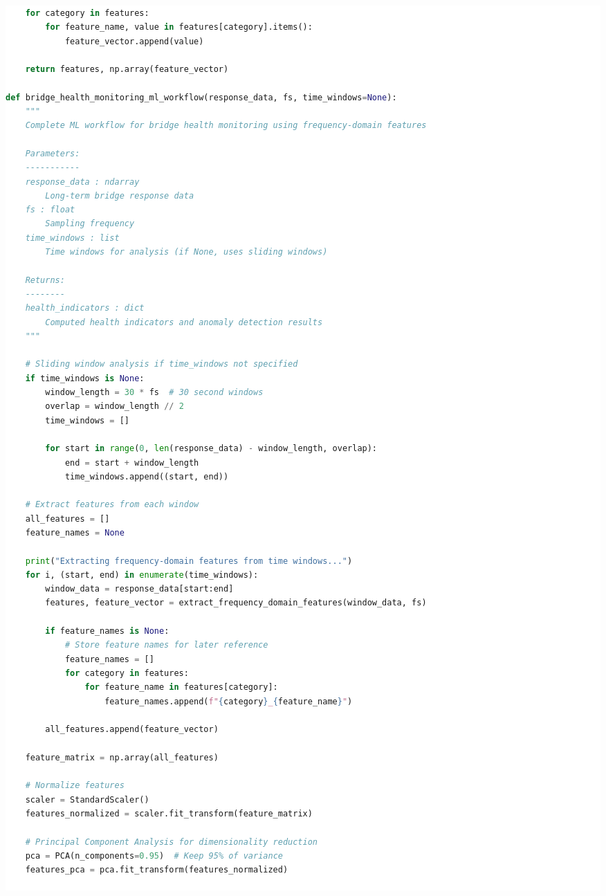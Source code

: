 ```python
    for category in features:
        for feature_name, value in features[category].items():
            feature_vector.append(value)
    
    return features, np.array(feature_vector)

def bridge_health_monitoring_ml_workflow(response_data, fs, time_windows=None):
    """
    Complete ML workflow for bridge health monitoring using frequency-domain features
    
    Parameters:
    -----------
    response_data : ndarray
        Long-term bridge response data
    fs : float
        Sampling frequency
    time_windows : list
        Time windows for analysis (if None, uses sliding windows)
        
    Returns:
    --------
    health_indicators : dict
        Computed health indicators and anomaly detection results
    """
    
    # Sliding window analysis if time_windows not specified
    if time_windows is None:
        window_length = 30 * fs  # 30 second windows
        overlap = window_length // 2
        time_windows = []
        
        for start in range(0, len(response_data) - window_length, overlap):
            end = start + window_length
            time_windows.append((start, end))
    
    # Extract features from each window
    all_features = []
    feature_names = None
    
    print("Extracting frequency-domain features from time windows...")
    for i, (start, end) in enumerate(time_windows):
        window_data = response_data[start:end]
        features, feature_vector = extract_frequency_domain_features(window_data, fs)
        
        if feature_names is None:
            # Store feature names for later reference
            feature_names = []
            for category in features:
                for feature_name in features[category]:
                    feature_names.append(f"{category}_{feature_name}")
        
        all_features.append(feature_vector)
    
    feature_matrix = np.array(all_features)
    
    # Normalize features
    scaler = StandardScaler()
    features_normalized = scaler.fit_transform(feature_matrix)
    
    # Principal Component Analysis for dimensionality reduction
    pca = PCA(n_components=0.95)  # Keep 95% of variance
    features_pca = pca.fit_transform(features_normalized)
    
```